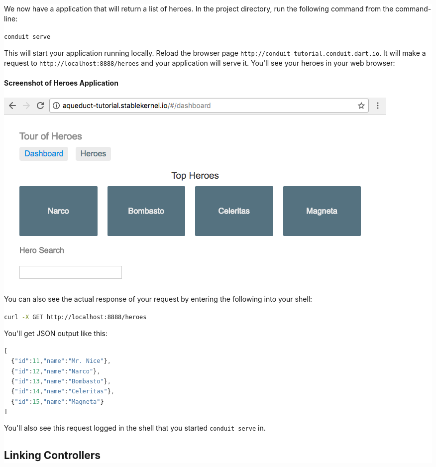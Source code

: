 We now have a application that will return a list of heroes. In the project directory, run the following command from the command-line:

```text
conduit serve
```

This will start your application running locally. Reload the browser page `http://conduit-tutorial.conduit.dart.io`. It will make a request to `http://localhost:8888/heroes` and your application will serve it. You'll see your heroes in your web browser:

#### Screenshot of Heroes Application

![Conduit Heroes First Run](../assets/run1.png)

You can also see the actual response of your request by entering the following into your shell:

```bash
curl -X GET http://localhost:8888/heroes
```

You'll get JSON output like this:

```javascript
[
  {"id":11,"name":"Mr. Nice"},
  {"id":12,"name":"Narco"},
  {"id":13,"name":"Bombasto"},
  {"id":14,"name":"Celeritas"},
  {"id":15,"name":"Magneta"}
]
```

You'll also see this request logged in the shell that you started `conduit serve` in.

## Linking Controllers

